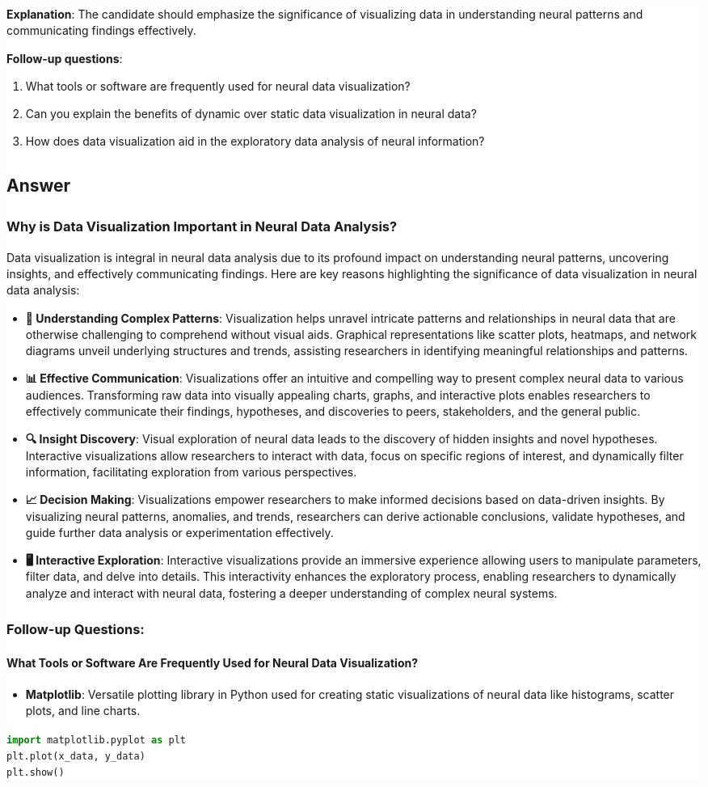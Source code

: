 **Explanation**: The candidate should emphasize the significance of visualizing data in understanding neural patterns and communicating findings effectively.

**Follow-up questions**:

1. What tools or software are frequently used for neural data visualization?

2. Can you explain the benefits of dynamic over static data visualization in neural data?

3. How does data visualization aid in the exploratory data analysis of neural information?





## Answer

### Why is Data Visualization Important in Neural Data Analysis?

Data visualization is integral in neural data analysis due to its profound impact on understanding neural patterns, uncovering insights, and effectively communicating findings. Here are key reasons highlighting the significance of data visualization in neural data analysis:

- **🧠 Understanding Complex Patterns**: Visualization helps unravel intricate patterns and relationships in neural data that are otherwise challenging to comprehend without visual aids. Graphical representations like scatter plots, heatmaps, and network diagrams unveil underlying structures and trends, assisting researchers in identifying meaningful relationships and patterns.

- **📊 Effective Communication**: Visualizations offer an intuitive and compelling way to present complex neural data to various audiences. Transforming raw data into visually appealing charts, graphs, and interactive plots enables researchers to effectively communicate their findings, hypotheses, and discoveries to peers, stakeholders, and the general public.

- **🔍 Insight Discovery**: Visual exploration of neural data leads to the discovery of hidden insights and novel hypotheses. Interactive visualizations allow researchers to interact with data, focus on specific regions of interest, and dynamically filter information, facilitating exploration from various perspectives.

- **📈 Decision Making**: Visualizations empower researchers to make informed decisions based on data-driven insights. By visualizing neural patterns, anomalies, and trends, researchers can derive actionable conclusions, validate hypotheses, and guide further data analysis or experimentation effectively.

- **🖥️ Interactive Exploration**: Interactive visualizations provide an immersive experience allowing users to manipulate parameters, filter data, and delve into details. This interactivity enhances the exploratory process, enabling researchers to dynamically analyze and interact with neural data, fostering a deeper understanding of complex neural systems.

### Follow-up Questions:

#### What Tools or Software Are Frequently Used for Neural Data Visualization?

- **Matplotlib**: Versatile plotting library in Python used for creating static visualizations of neural data like histograms, scatter plots, and line charts.
```python
import matplotlib.pyplot as plt
plt.plot(x_data, y_data)
plt.show()
```
